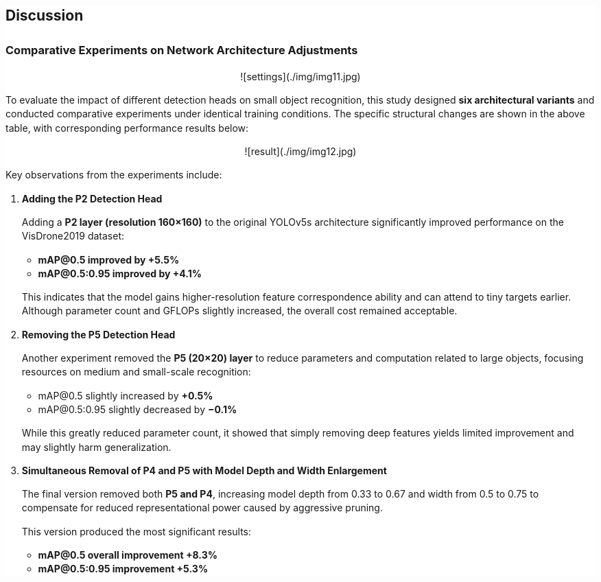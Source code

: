 ## Discussion

### Comparative Experiments on Network Architecture Adjustments

<div align="center">
<figure style={{ "width": "60%"}}>
![settings](./img/img11.jpg)
</figure>
</div>

To evaluate the impact of different detection heads on small object recognition, this study designed **six architectural variants** and conducted comparative experiments under identical training conditions. The specific structural changes are shown in the above table, with corresponding performance results below:

<div align="center">
<figure style={{ "width": "70%"}}>
![result](./img/img12.jpg)
</figure>
</div>

Key observations from the experiments include:

1. **Adding the P2 Detection Head**

   Adding a **P2 layer (resolution 160×160)** to the original YOLOv5s architecture significantly improved performance on the VisDrone2019 dataset:

   - **mAP\@0.5 improved by +5.5%**
   - **mAP\@0.5:0.95 improved by +4.1%**

   This indicates that the model gains higher-resolution feature correspondence ability and can attend to tiny targets earlier. Although parameter count and GFLOPs slightly increased, the overall cost remained acceptable.

2. **Removing the P5 Detection Head**

   Another experiment removed the **P5 (20×20) layer** to reduce parameters and computation related to large objects, focusing resources on medium and small-scale recognition:

   - mAP\@0.5 slightly increased by **+0.5%**
   - mAP\@0.5:0.95 slightly decreased by **−0.1%**

   While this greatly reduced parameter count, it showed that simply removing deep features yields limited improvement and may slightly harm generalization.

3. **Simultaneous Removal of P4 and P5 with Model Depth and Width Enlargement**

   The final version removed both **P5 and P4**, increasing model depth from 0.33 to 0.67 and width from 0.5 to 0.75 to compensate for reduced representational power caused by aggressive pruning.

   This version produced the most significant results:

   - **mAP\@0.5 overall improvement +8.3%**
   - **mAP\@0.5:0.95 improvement +5.3%**
